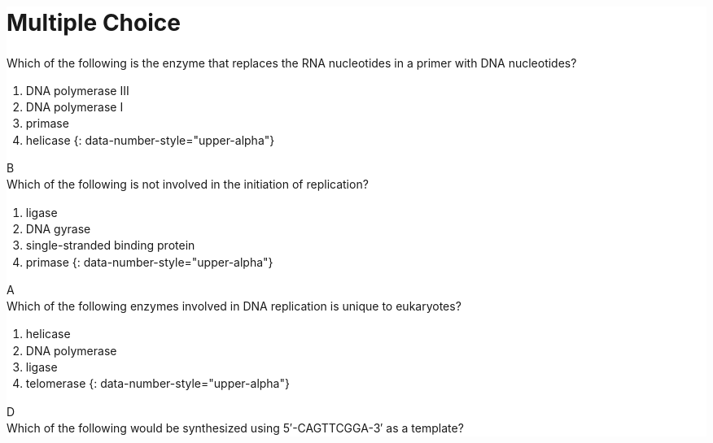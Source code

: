 # Multiple Choice

<div data-type="exercise" class="exercise">
<div data-type="problem" class="problem" markdown="1">
Which of the following is the enzyme that replaces the RNA nucleotides in a primer with DNA nucleotides?

1.  DNA polymerase III
2.  DNA polymerase I
3.  primase
4.  helicase
{: data-number-style="upper-alpha"}

</div>
<div data-type="solution" class="solution" markdown="1">
B

</div>
</div>

<div data-type="exercise" class="exercise">
<div data-type="problem" class="problem" markdown="1">
Which of the following is not involved in the initiation of replication?

1.  ligase
2.  DNA gyrase
3.  single-stranded binding protein
4.  primase
{: data-number-style="upper-alpha"}

</div>
<div data-type="solution" class="solution" markdown="1">
A

</div>
</div>

<div data-type="exercise" class="exercise">
<div data-type="problem" class="problem" markdown="1">
Which of the following enzymes involved in DNA replication is unique to eukaryotes?

1.  helicase
2.  DNA polymerase
3.  ligase
4.  telomerase
{: data-number-style="upper-alpha"}

</div>
<div data-type="solution" class="solution" markdown="1">
D

</div>
</div>

<div data-type="exercise" class="exercise">
<div data-type="problem" class="problem" markdown="1">
Which of the following would be synthesized using 5′-CAGTTCGGA-3′ as a template?
